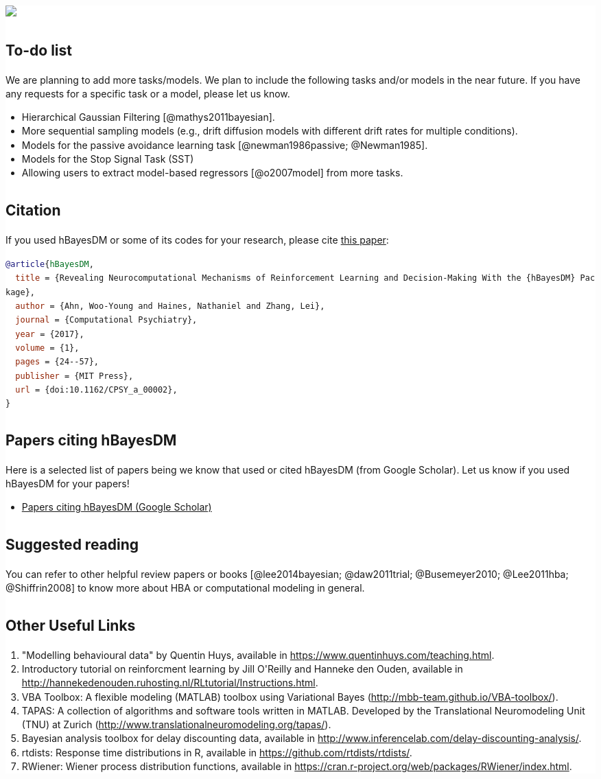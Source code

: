 ![](images/PPC.png)

## To-do list

We are planning to add more tasks/models. We plan to include the following tasks and/or models in the near future. If you have any requests for a specific task or a model, please let us know.

* Hierarchical Gaussian Filtering [@mathys2011bayesian].
* More sequential sampling models (e.g., drift diffusion models with different drift rates for multiple conditions).
* Models for the passive avoidance learning task [@newman1986passive; @Newman1985].
* Models for the Stop Signal Task (SST)
* Allowing users to extract model-based regressors [@o2007model] from more tasks.

## Citation

If you used hBayesDM or some of its codes for your research, please cite [this
paper][paper]:

```bibtex
@article{hBayesDM,
  title = {Revealing Neurocomputational Mechanisms of Reinforcement Learning and Decision-Making With the {hBayesDM} Package},
  author = {Ahn, Woo-Young and Haines, Nathaniel and Zhang, Lei},
  journal = {Computational Psychiatry},
  year = {2017},
  volume = {1},
  pages = {24--57},
  publisher = {MIT Press},
  url = {doi:10.1162/CPSY_a_00002},
}
```

[paper]: https://www.mitpressjournals.org/doi/full/10.1162/CPSY_a_00002

## Papers citing hBayesDM

Here is a selected list of papers being we know that used or cited hBayesDM (from Google Scholar). Let us know if you used hBayesDM for your papers!

- [Papers citing hBayesDM (Google Scholar)][paper-citing-hbayesdm]

[paper-citing-hbayesdm]: https://scholar.google.co.kr/scholar?oi=bibs&hl=en&cites=14115085235970942065&as_sdt=5

## Suggested reading

You can refer to other helpful review papers or books [@lee2014bayesian; @daw2011trial; @Busemeyer2010; @Lee2011hba; @Shiffrin2008] to know more about HBA or computational modeling in general.


## Other Useful Links

1. "Modelling behavioural data" by Quentin Huys, available in <https://www.quentinhuys.com/teaching.html>.
2. Introductory tutorial on reinforcment learning by Jill O'Reilly and Hanneke den Ouden, available in <http://hannekedenouden.ruhosting.nl/RLtutorial/Instructions.html>.
3. VBA Toolbox: A flexible modeling (MATLAB) toolbox using Variational Bayes (<http://mbb-team.github.io/VBA-toolbox/>).
4. TAPAS: A collection of algorithms and software tools written in MATLAB. Developed by the Translational Neuromodeling Unit (TNU) at Zurich (<http://www.translationalneuromodeling.org/tapas/>).
5. Bayesian analysis toolbox for delay discounting data, available in <http://www.inferencelab.com/delay-discounting-analysis/>.
6. rtdists: Response time distributions in R, available in <https://github.com/rtdists/rtdists/>.
7. RWiener: Wiener process distribution functions, available in <https://cran.r-project.org/web/packages/RWiener/index.html>.


[list-tasks-models]: http://ccs-lab.github.io/hBayesDM/reference/index.html